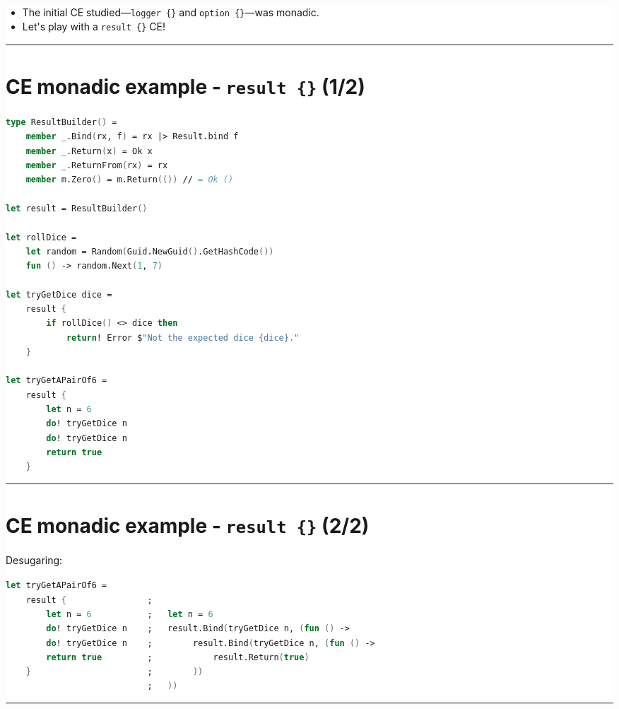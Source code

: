 - The initial CE studied—`logger {}` and `option {}`—was monadic.
- Let's play with a `result {}` CE!

---



# CE monadic example - `result {}` (1/2)

```fsharp
type ResultBuilder() =
    member _.Bind(rx, f) = rx |> Result.bind f
    member _.Return(x) = Ok x
    member _.ReturnFrom(rx) = rx
    member m.Zero() = m.Return(()) // = Ok ()

let result = ResultBuilder()

let rollDice =
    let random = Random(Guid.NewGuid().GetHashCode())
    fun () -> random.Next(1, 7)

let tryGetDice dice =
    result {
        if rollDice() <> dice then
            return! Error $"Not the expected dice {dice}."
    }

let tryGetAPairOf6 =
    result {
        let n = 6
        do! tryGetDice n
        do! tryGetDice n
        return true
    }
```

---

# CE monadic example - `result {}` (2/2)

Desugaring:

```fsharp
let tryGetAPairOf6 =
    result {                ;
        let n = 6           ;   let n = 6
        do! tryGetDice n    ;   result.Bind(tryGetDice n, (fun () ->
        do! tryGetDice n    ;        result.Bind(tryGetDice n, (fun () ->
        return true         ;            result.Return(true)
    }                       ;        ))
                            ;   ))
```

---